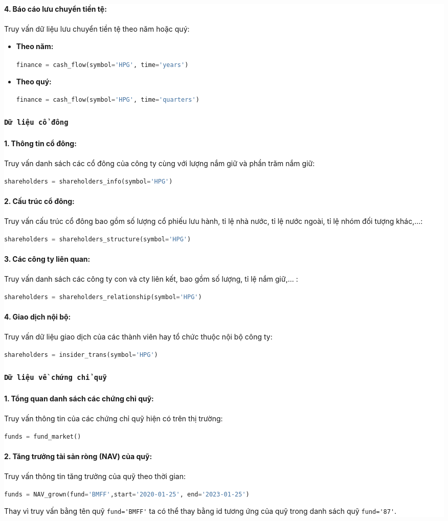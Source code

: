 #### 4. Báo cáo lưu chuyển tiền tệ:
Truy vấn dữ liệu lưu chuyển tiền tệ theo năm hoặc quý:
- **Theo năm:**
  ```python
  finance = cash_flow(symbol='HPG', time='years')
  ```

- **Theo quý:**
  ```python
  finance = cash_flow(symbol='HPG', time='quarters')
  ```


### `Dữ liệu cổ đông` 
#### 1. Thông tin cổ đông:
Truy vấn danh sách các cổ đông của công ty cùng với lượng nắm giữ và phần trăm nắm giữ:
```python
shareholders = shareholders_info(symbol='HPG')
```

#### 2. Cấu trúc cổ đông:
Truy vấn cấu trúc cổ đông bao gồm số lượng cổ phiếu lưu hành, tỉ lệ nhà nước, tỉ lệ nước ngoài, tỉ lệ nhóm đối tượng khác,...:
```python
shareholders = shareholders_structure(symbol='HPG')
```

#### 3. Các công ty liên quan:
Truy vấn danh sách các công ty con và cty liên kết, bao gồm số lượng, tỉ lệ nắm giữ,... :
```python
shareholders = shareholders_relationship(symbol='HPG')
```

#### 4. Giao dịch nội bộ:
Truy vấn dữ liệu giao dịch của các thành viên hay tổ chức thuộc nội bộ công ty:
```python
shareholders = insider_trans(symbol='HPG')
```

### `Dữ liệu về chứng chỉ quỹ`
#### 1. Tổng quan danh sách các chứng chỉ quỹ:
Truy vấn thông tin của các chứng chỉ quỹ hiện có trên thị trường:
```python
funds = fund_market()
```

#### 2. Tăng trưởng tài sản ròng (NAV) của quỹ:
Truy vấn thông tin tăng trưởng của quỹ theo thời gian:
  ```python
  funds = NAV_grown(fund='BMFF',start='2020-01-25', end='2023-01-25')
  ```

Thay vì truy vấn bằng tên quỹ `fund='BMFF'` ta có thể thay bằng id tương ứng của quỹ trong danh sách quỹ `fund='87'`.
